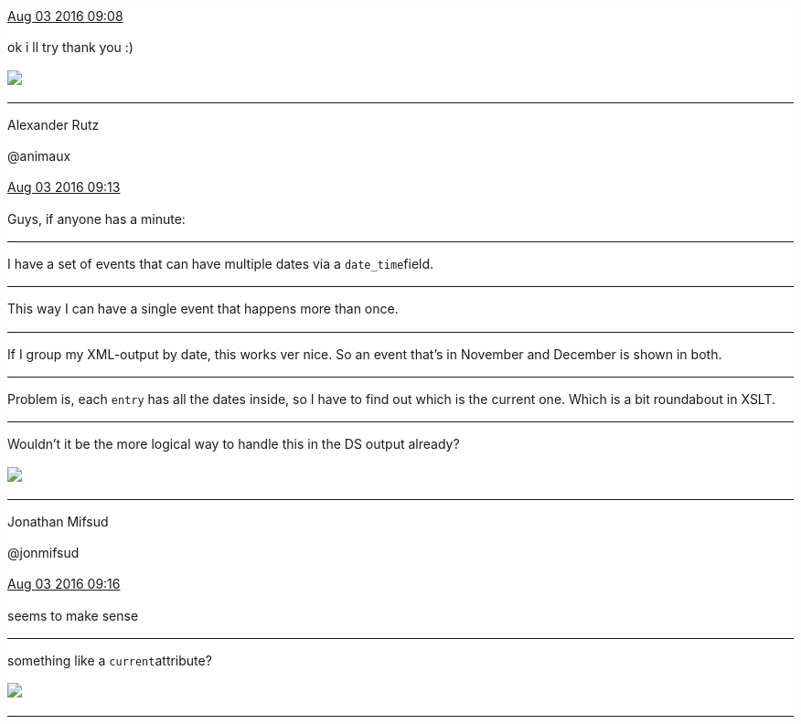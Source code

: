 [Aug 03 2016
09:08](https://gitter.im/symphonycms/symphony-2?at=57a1b49947659bfb108a8af6)

ok i ll try thank you :)

![](https://avatars2.githubusercontent.com/u/446874?v=3&s=30)

____

Alexander Rutz

@animaux

[Aug 03 2016
09:13](https://gitter.im/symphonycms/symphony-2?at=57a1b5a0836d2d02115fd87b)

Guys, if anyone has a minute:

____

I have a set of events that can have multiple dates via a `date_time`field.

____

This way I can have a single event that happens more than once.

____

If I group my XML-output by date, this works ver nice. So an event that’s in
November and December is shown in both.

____

Problem is, each `entry` has all the dates inside, so I have to find out which
is the current one. Which is a bit roundabout in XSLT.

____

Wouldn’t it be the more logical way to handle this in the DS output already?

![](https://avatars1.githubusercontent.com/u/859775?v=3&s=30)

____

Jonathan Mifsud

@jonmifsud

[Aug 03 2016
09:16](https://gitter.im/symphonycms/symphony-2?at=57a1b66d836d2d02115fda23)

seems to make sense

____

something like a `current`attribute?

![](https://avatars2.githubusercontent.com/u/446874?v=3&s=30)

____
